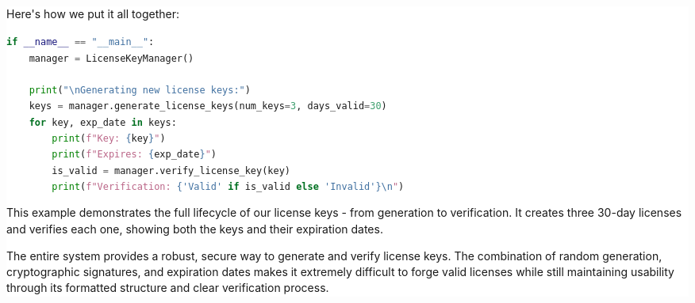 Here's how we put it all together:

```python
if __name__ == "__main__":
    manager = LicenseKeyManager()
    
    print("\nGenerating new license keys:")
    keys = manager.generate_license_keys(num_keys=3, days_valid=30)
    for key, exp_date in keys:
        print(f"Key: {key}")
        print(f"Expires: {exp_date}")
        is_valid = manager.verify_license_key(key)
        print(f"Verification: {'Valid' if is_valid else 'Invalid'}\n")
```

This example demonstrates the full lifecycle of our license keys - from generation to verification. It creates three 30-day licenses and verifies each one, showing both the keys and their expiration dates.

The entire system provides a robust, secure way to generate and verify license keys. The combination of random generation, cryptographic signatures, and expiration dates makes it extremely difficult to forge valid licenses while still maintaining usability through its formatted structure and clear verification process.
```